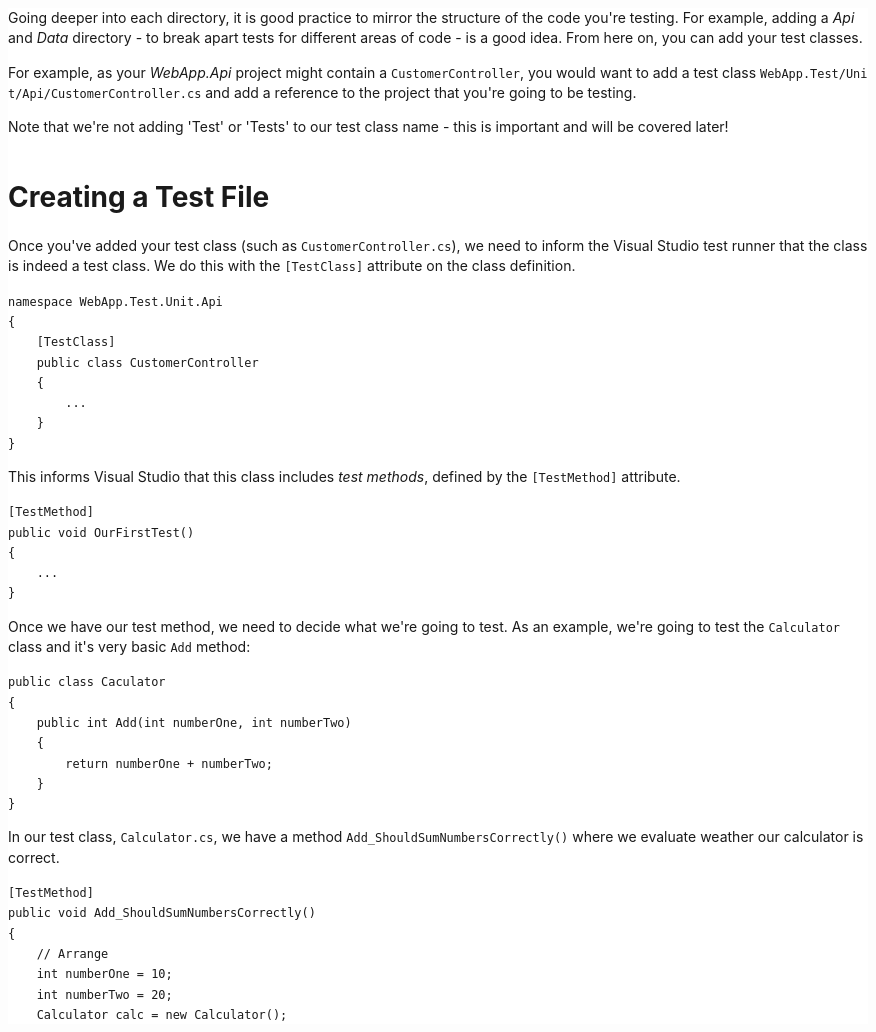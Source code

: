 Going deeper into each directory, it is good practice to mirror the structure of the code you're testing. For example, adding a *Api* and *Data* directory - to break apart tests for different areas of code - is a good idea. From here on, you can add your test classes.

For example, as your *WebApp.Api* project might contain a `CustomerController`, you would want to add a test class `WebApp.Test/Unit/Api/CustomerController.cs` and add a reference to the project that you're going to be testing. 

Note that we're not adding 'Test' or 'Tests' to our test class name - this is important and will be covered later!

# Creating a Test File

Once you've added your test class (such as `CustomerController.cs`), we need to inform the Visual Studio test runner that the class is indeed a test class. We do this with the `[TestClass]` attribute on the class definition.

	namespace WebApp.Test.Unit.Api
	{
		[TestClass]
		public class CustomerController
		{
			...
		}
	}

This informs Visual Studio that this class includes *test methods*, defined by the `[TestMethod]` attribute.

	[TestMethod]
	public void OurFirstTest()
	{
		...
	}

Once we have our test method, we need to decide what we're going to test. As an example, we're going to test the `Calculator` class and it's very basic `Add` method:

	public class Caculator
	{
		public int Add(int numberOne, int numberTwo)
		{
			return numberOne + numberTwo;
		}
	}

In our test class, `Calculator.cs`, we have a method `Add_ShouldSumNumbersCorrectly()` where we evaluate weather our calculator is correct.

	[TestMethod]
	public void Add_ShouldSumNumbersCorrectly()
	{
		// Arrange
		int numberOne = 10;
		int numberTwo = 20;
		Calculator calc = new Calculator();
